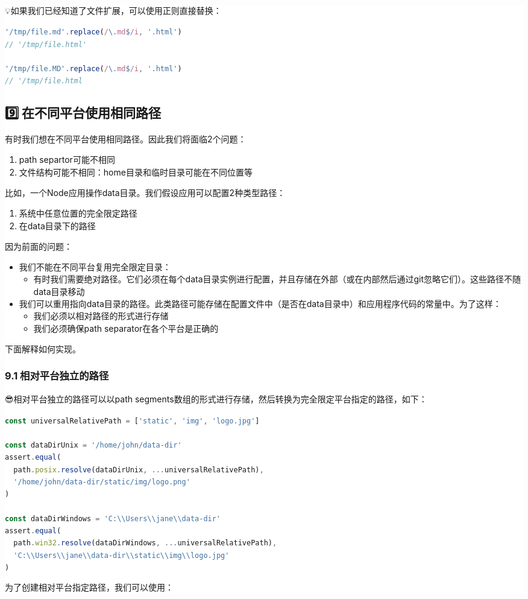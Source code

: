 💡如果我们已经知道了文件扩展，可以使用正则直接替换：

```js
'/tmp/file.md'.replace(/\.md$/i, '.html')
// '/tmp/file.html'

'/tmp/file.MD'.replace(/\.md$/i, '.html')
// '/tmp/file.html
```



## 9️⃣ 在不同平台使用相同路径

有时我们想在不同平台使用相同路径。因此我们将面临2个问题：

1. path separtor可能不相同
2. 文件结构可能不相同：home目录和临时目录可能在不同位置等

比如，一个Node应用操作data目录。我们假设应用可以配置2种类型路径：

1. 系统中任意位置的完全限定路径
2. 在data目录下的路径

因为前面的问题：

- 我们不能在不同平台复用完全限定目录：
  - 有时我们需要绝对路径。它们必须在每个data目录实例进行配置，并且存储在外部（或在内部然后通过git忽略它们）。这些路径不随data目录移动
- 我们可以重用指向data目录的路径。此类路径可能存储在配置文件中（是否在data目录中）和应用程序代码的常量中。为了这样：
  - 我们必须以相对路径的形式进行存储
  - 我们必须确保path separator在各个平台是正确的

下面解释如何实现。



### 9.1 相对平台独立的路径

😎相对平台独立的路径可以以path segments数组的形式进行存储，然后转换为完全限定平台指定的路径，如下：

```js {5}
const universalRelativePath = ['static', 'img', 'logo.jpg']

const dataDirUnix = '/home/john/data-dir'
assert.equal(
  path.posix.resolve(dataDirUnix, ...universalRelativePath),
  '/home/john/data-dir/static/img/logo.png'
)

const dataDirWindows = 'C:\\Users\\jane\\data-dir'
assert.equal(
  path.win32.resolve(dataDirWindows, ...universalRelativePath),
  'C:\\Users\\jane\\data-dir\\static\\img\\logo.jpg'
)
```



为了创建相对平台指定路径，我们可以使用：
